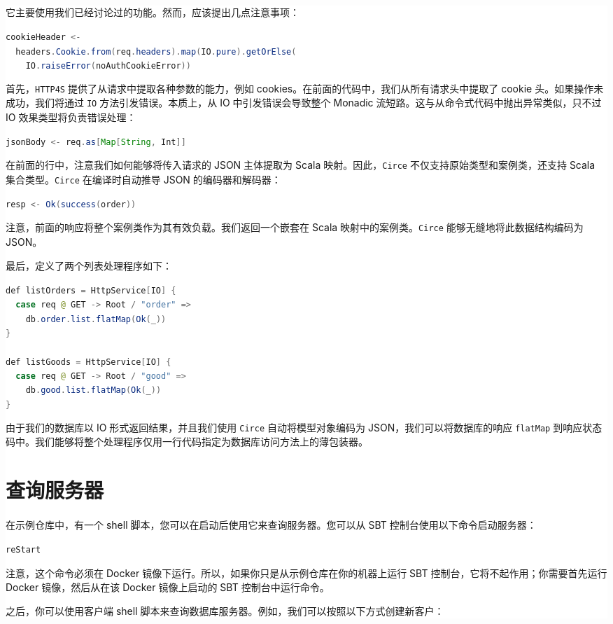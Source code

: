 它主要使用我们已经讨论过的功能。然而，应该提出几点注意事项：

```java
cookieHeader <-
  headers.Cookie.from(req.headers).map(IO.pure).getOrElse(
    IO.raiseError(noAuthCookieError))
```

首先，`HTTP4S` 提供了从请求中提取各种参数的能力，例如 cookies。在前面的代码中，我们从所有请求头中提取了 cookie 头。如果操作未成功，我们将通过 `IO` 方法引发错误。本质上，从 IO 中引发错误会导致整个 Monadic 流短路。这与从命令式代码中抛出异常类似，只不过 IO 效果类型将负责错误处理：

```java
jsonBody <- req.as[Map[String, Int]]
```

在前面的行中，注意我们如何能够将传入请求的 JSON 主体提取为 Scala 映射。因此，`Circe` 不仅支持原始类型和案例类，还支持 Scala 集合类型。`Circe` 在编译时自动推导 JSON 的编码器和解码器：

```java
resp <- Ok(success(order))
```

注意，前面的响应将整个案例类作为其有效负载。我们返回一个嵌套在 Scala 映射中的案例类。`Circe` 能够无缝地将此数据结构编码为 JSON。

最后，定义了两个列表处理程序如下：

```java
def listOrders = HttpService[IO] {
  case req @ GET -> Root / "order" =>
    db.order.list.flatMap(Ok(_))
}

def listGoods = HttpService[IO] {
  case req @ GET -> Root / "good" =>
    db.good.list.flatMap(Ok(_))
}
```

由于我们的数据库以 IO 形式返回结果，并且我们使用 `Circe` 自动将模型对象编码为 JSON，我们可以将数据库的响应 `flatMap` 到响应状态码中。我们能够将整个处理程序仅用一行代码指定为数据库访问方法上的薄包装器。

# 查询服务器

在示例仓库中，有一个 shell 脚本，您可以在启动后使用它来查询服务器。您可以从 SBT 控制台使用以下命令启动服务器：

```java
reStart
```

注意，这个命令必须在 Docker 镜像下运行。所以，如果你只是从示例仓库在你的机器上运行 SBT 控制台，它将不起作用；你需要首先运行 Docker 镜像，然后从在该 Docker 镜像上启动的 SBT 控制台中运行命令。

之后，你可以使用客户端 shell 脚本来查询数据库服务器。例如，我们可以按照以下方式创建新客户：
